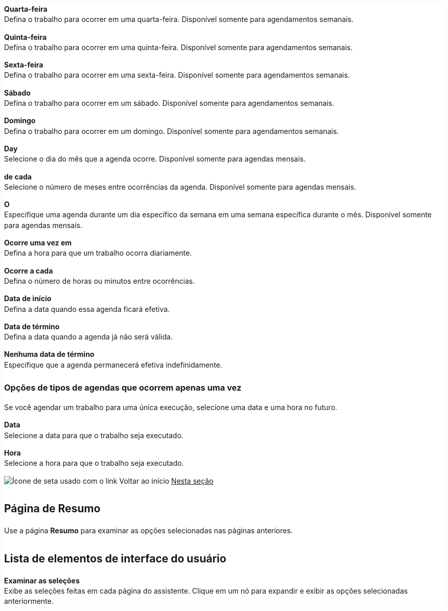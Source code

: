  **Quarta-feira**  
 Defina o trabalho para ocorrer em uma quarta-feira. Disponível somente para agendamentos semanais.  
  
 **Quinta-feira**  
 Defina o trabalho para ocorrer em uma quinta-feira. Disponível somente para agendamentos semanais.  
  
 **Sexta-feira**  
 Defina o trabalho para ocorrer em uma sexta-feira. Disponível somente para agendamentos semanais.  
  
 **Sábado**  
 Defina o trabalho para ocorrer em um sábado. Disponível somente para agendamentos semanais.  
  
 **Domingo**  
 Defina o trabalho para ocorrer em um domingo. Disponível somente para agendamentos semanais.  
  
 **Day**  
 Selecione o dia do mês que a agenda ocorre. Disponível somente para agendas mensais.  
  
 **de cada**  
 Selecione o número de meses entre ocorrências da agenda. Disponível somente para agendas mensais.  
  
 **O**  
 Especifique uma agenda durante um dia específico da semana em uma semana específica durante o mês. Disponível somente para agendas mensais.  
  
 **Ocorre uma vez em**  
 Defina a hora para que um trabalho ocorra diariamente.  
  
 **Ocorre a cada**  
 Defina o número de horas ou minutos entre ocorrências.  
  
 **Data de início**  
 Defina a data quando essa agenda ficará efetiva.  
  
 **Data de término**  
 Defina a data quando a agenda já não será válida.  
  
 **Nenhuma data de término**  
 Especifique que a agenda permanecerá efetiva indefinidamente.  
  
### <a name="one-time-schedule-types-options"></a>Opções de tipos de agendas que ocorrem apenas uma vez  
 Se você agendar um trabalho para uma única execução, selecione uma data e uma hora no futuro.  
  
 **Data**  
 Selecione a data para que o trabalho seja executado.  
  
 **Hora**  
 Selecione a hora para que o trabalho seja executado.  
  
 ![Ícone de seta usado com o link Voltar ao início](../../2014-toc/media/uparrow16x16.gif "Ícone de seta usado com o link Voltar ao início") [Nesta seção](#Top)  
  
##  <a name="Summary"></a> Página de Resumo  
 Use a página **Resumo** para examinar as opções selecionadas nas páginas anteriores.  
  
## <a name="uielement-list"></a>Lista de elementos de interface do usuário  
 **Examinar as seleções**  
 Exibe as seleções feitas em cada página do assistente. Clique em um nó para expandir e exibir as opções selecionadas anteriormente.  
  